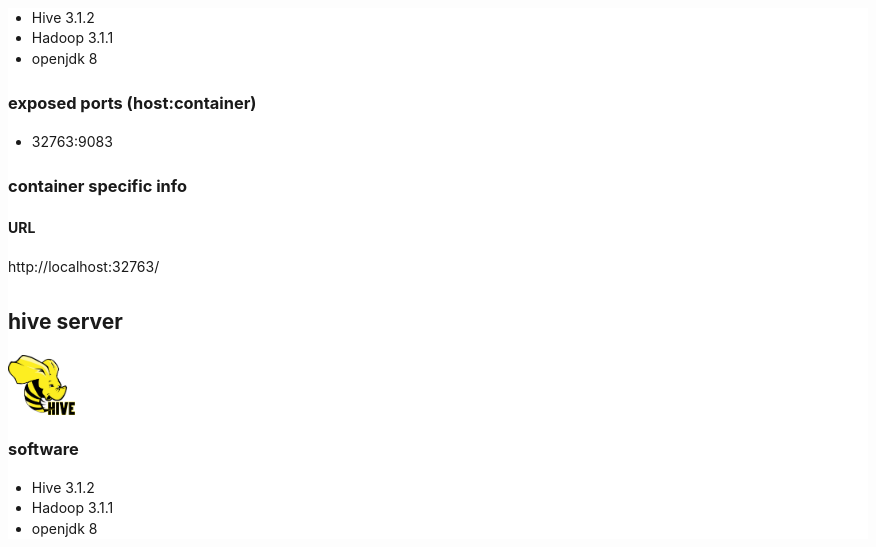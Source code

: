 - Hive 3.1.2
- Hadoop 3.1.1
- openjdk 8

### exposed ports (host:container)

- 32763:9083

### container specific info

#### URL

http://localhost:32763/


## hive server

<img src="img/hive.png" alt="Apache Hive" height="60" style="vertical-align: middle;">

### software

- Hive 3.1.2
- Hadoop 3.1.1
- openjdk 8
